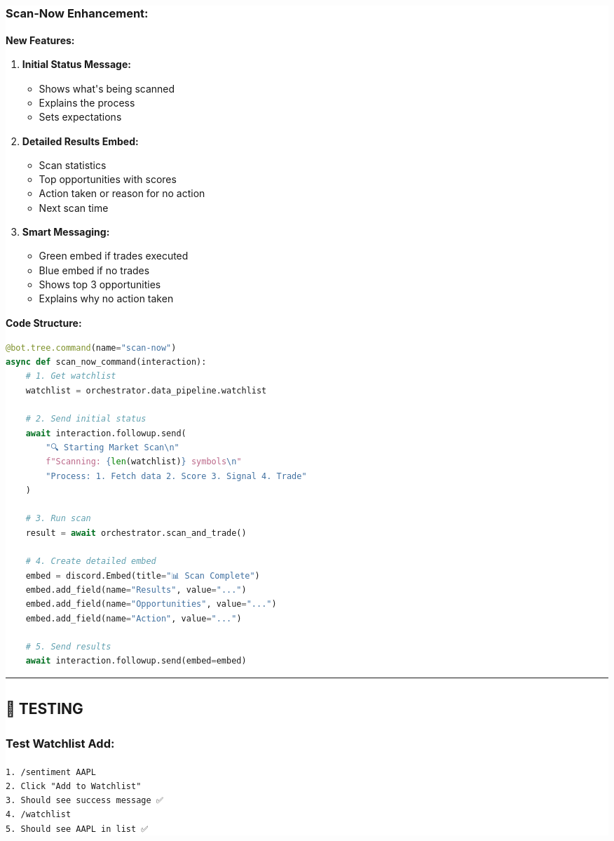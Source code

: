 
### **Scan-Now Enhancement:**

**New Features:**
1. **Initial Status Message:**
   - Shows what's being scanned
   - Explains the process
   - Sets expectations

2. **Detailed Results Embed:**
   - Scan statistics
   - Top opportunities with scores
   - Action taken or reason for no action
   - Next scan time

3. **Smart Messaging:**
   - Green embed if trades executed
   - Blue embed if no trades
   - Shows top 3 opportunities
   - Explains why no action taken

**Code Structure:**
```python
@bot.tree.command(name="scan-now")
async def scan_now_command(interaction):
    # 1. Get watchlist
    watchlist = orchestrator.data_pipeline.watchlist
    
    # 2. Send initial status
    await interaction.followup.send(
        "🔍 Starting Market Scan\n"
        f"Scanning: {len(watchlist)} symbols\n"
        "Process: 1. Fetch data 2. Score 3. Signal 4. Trade"
    )
    
    # 3. Run scan
    result = await orchestrator.scan_and_trade()
    
    # 4. Create detailed embed
    embed = discord.Embed(title="📊 Scan Complete")
    embed.add_field(name="Results", value="...")
    embed.add_field(name="Opportunities", value="...")
    embed.add_field(name="Action", value="...")
    
    # 5. Send results
    await interaction.followup.send(embed=embed)
```

---

## 🧪 TESTING

### **Test Watchlist Add:**
```
1. /sentiment AAPL
2. Click "Add to Watchlist"
3. Should see success message ✅
4. /watchlist
5. Should see AAPL in list ✅
```
